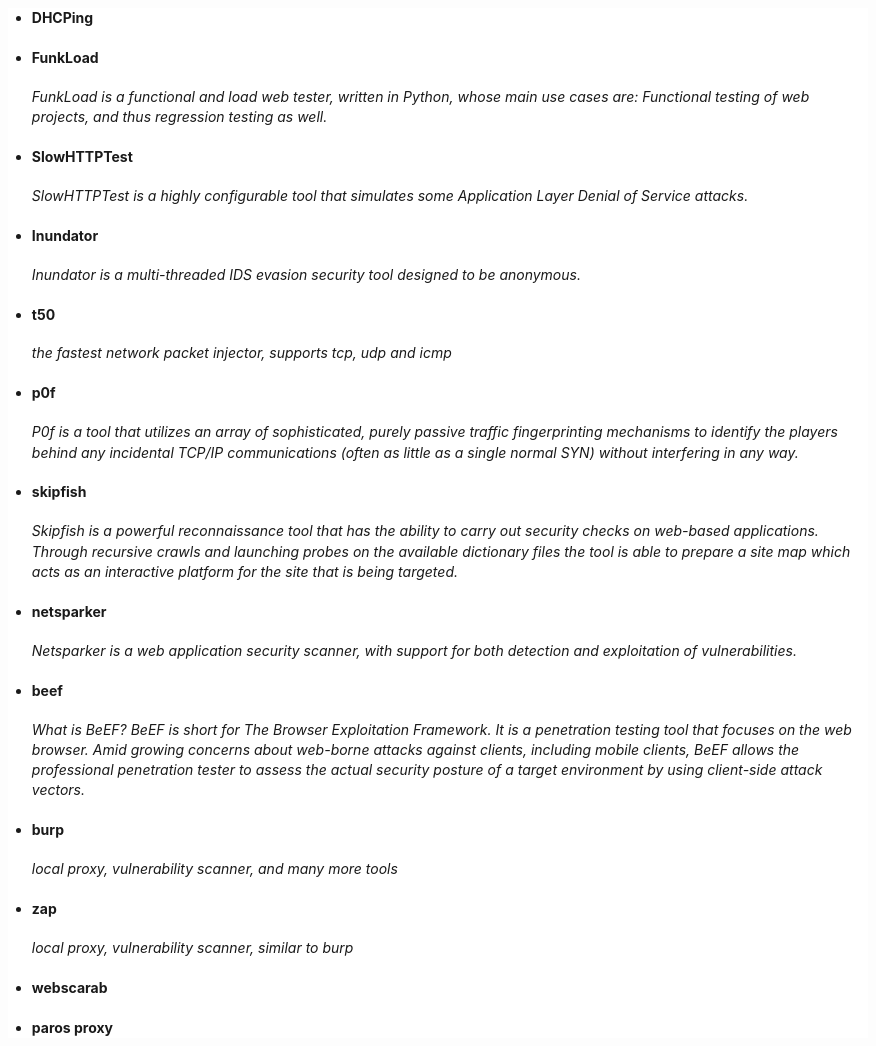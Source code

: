 * ####  DHCPing
	
* ####  FunkLoad
	
	*FunkLoad is a functional and load web tester, written in Python, 
	whose main use cases are: Functional testing of web projects, 
	and thus regression testing as well.*
	
* ####  SlowHTTPTest

	*SlowHTTPTest is a highly configurable tool that simulates 
	some Application Layer Denial of Service attacks.*

* ####  Inundator

	*Inundator is a multi-threaded IDS evasion security tool 
	designed to be anonymous.* 

* ####  t50

	*the fastest network packet injector, supports tcp, udp and icmp*

* ####  p0f

	*P0f is a tool that utilizes an array of sophisticated, 
	purely passive traffic fingerprinting mechanisms to identify the players 
	behind any incidental TCP/IP communications (often as little as a single normal SYN) 
	without interfering in any way.*

* ####  skipfish

	*Skipfish is a powerful reconnaissance tool that has the ability to carry out 
	security checks on web-based applications. Through recursive crawls 
	and launching probes on the available dictionary files the tool 
	is able to prepare a site map which acts as an interactive platform 
	for the site that is being targeted.*
	
* ####	netsparker
	*Netsparker is a web application security scanner, with support for both detection and exploitation of vulnerabilities.*

* ####  beef

	*What is BeEF? BeEF is short for The Browser Exploitation Framework. 
	It is a penetration testing tool that focuses on the web browser. 
	Amid growing concerns about web-borne attacks against clients, 
	including mobile clients, BeEF allows the professional penetration tester 
	to assess the actual security posture of a target environment 
	by using client-side attack vectors.* 

* ####  burp

	*local proxy, vulnerability scanner, and many more tools*
	
* ####  zap

	*local proxy, vulnerability scanner, similar to burp*
	
* ####	webscarab

* ####	paros proxy
